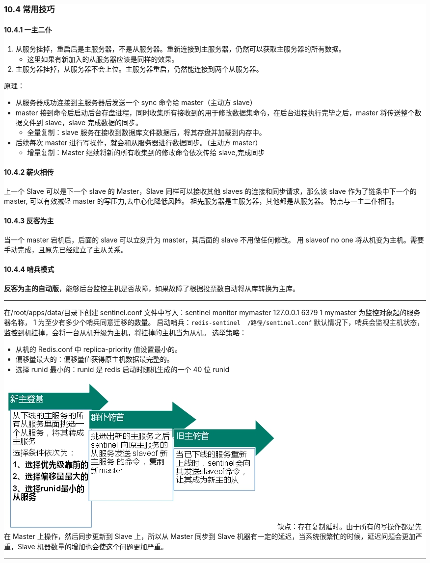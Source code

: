 ### 10.4 常用技巧

#### 10.4.1 一主二仆

1. 从服务挂掉，重启后是主服务器，不是从服务器。重新连接到主服务器，仍然可以获取主服务器的所有数据。
   - 这里如果有新加入的从服务器应该是同样的效果。
2. 主服务器挂掉，从服务器不会上位。主服务器重启，仍然能连接到两个从服务器。

原理：

- 从服务器成功连接到主服务器后发送一个 sync 命令给 master（主动方 slave）
- master 接到命令后启动后台存盘进程，同时收集所有接收到的用于修改数据集命令，在后台进程执行完毕之后，master 将传送整个数据文件到 slave，slave 完成数据的同步。
  - 全量复制：slave 服务在接收到数据库文件数据后，将其存盘并加载到内存中。
- 后续每次 master 进行写操作，就会和从服务器进行数据同步。（主动方 master）
  - 增量复制：Master 继续将新的所有收集到的修改命令依次传给 slave,完成同步

#### 10.4.2 薪火相传

上一个 Slave 可以是下一个 slave 的 Master，Slave 同样可以接收其他 slaves 的连接和同步请求，那么该 slave 作为了链条中下一个的 master, 可以有效减轻 master 的写压力,去中心化降低风险。
祖先服务器是主服务器，其他都是从服务器。
特点与一主二仆相同。

#### 10.4.3 反客为主

当一个 master 宕机后，后面的 slave 可以立刻升为 master，其后面的 slave 不用做任何修改。
用 slaveof no one 将从机变为主机。需要手动完成，且原先已经建立了主从关系。

#### 10.4.4 哨兵模式

**反客为主的自动版**，能够后台监控主机是否故障，如果故障了根据投票数自动将从库转换为主库。

---

在/root/apps/data/目录下创建 sentinel.conf
文件中写入：sentinel monitor mymaster 127.0.0.1 6379 1
mymaster 为监控对象起的服务器名称， 1 为至少有多少个哨兵同意迁移的数量。
启动哨兵：`redis-sentinel  /路径/sentinel.conf`
默认情况下，哨兵会监视主机状态，监控到机挂掉，会将一台从机升级为主机，将挂掉的主机当为从机。
选举策略：

- 从机的 Redis.conf 中 replica-priority 值设置最小的。
- 偏移量最大的：偏移量值获得原主机数据最完整的。
- 选择 runid 最小的：runid 是 redis 启动时随机生成的一个 40 位 runid

![image.png](redis/image-1669759021015.png)
缺点：存在复制延时。由于所有的写操作都是先在 Master 上操作，然后同步更新到 Slave 上，所以从 Master 同步到 Slave 机器有一定的延迟，当系统很繁忙的时候，延迟问题会更加严重，Slave 机器数量的增加也会使这个问题更加严重。

---